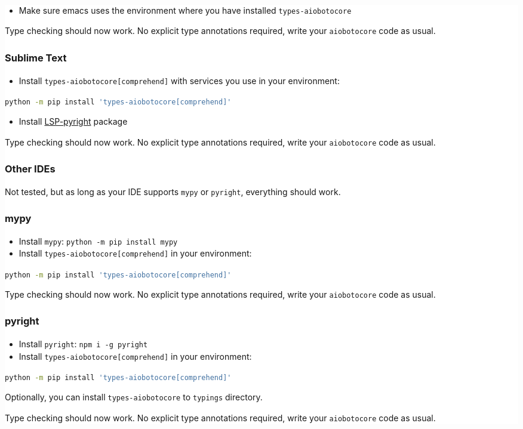 - Make sure emacs uses the environment where you have installed
  `types-aiobotocore`

Type checking should now work. No explicit type annotations required, write
your `aiobotocore` code as usual.

<a id="sublime-text"></a>

### Sublime Text

- Install `types-aiobotocore[comprehend]` with services you use in your
  environment:

```bash
python -m pip install 'types-aiobotocore[comprehend]'
```

- Install [LSP-pyright](https://github.com/sublimelsp/LSP-pyright) package

Type checking should now work. No explicit type annotations required, write
your `aiobotocore` code as usual.

<a id="other-ides"></a>

### Other IDEs

Not tested, but as long as your IDE supports `mypy` or `pyright`, everything
should work.

<a id="mypy"></a>

### mypy

- Install `mypy`: `python -m pip install mypy`
- Install `types-aiobotocore[comprehend]` in your environment:

```bash
python -m pip install 'types-aiobotocore[comprehend]'
```

Type checking should now work. No explicit type annotations required, write
your `aiobotocore` code as usual.

<a id="pyright"></a>

### pyright

- Install `pyright`: `npm i -g pyright`
- Install `types-aiobotocore[comprehend]` in your environment:

```bash
python -m pip install 'types-aiobotocore[comprehend]'
```

Optionally, you can install `types-aiobotocore` to `typings` directory.

Type checking should now work. No explicit type annotations required, write
your `aiobotocore` code as usual.
